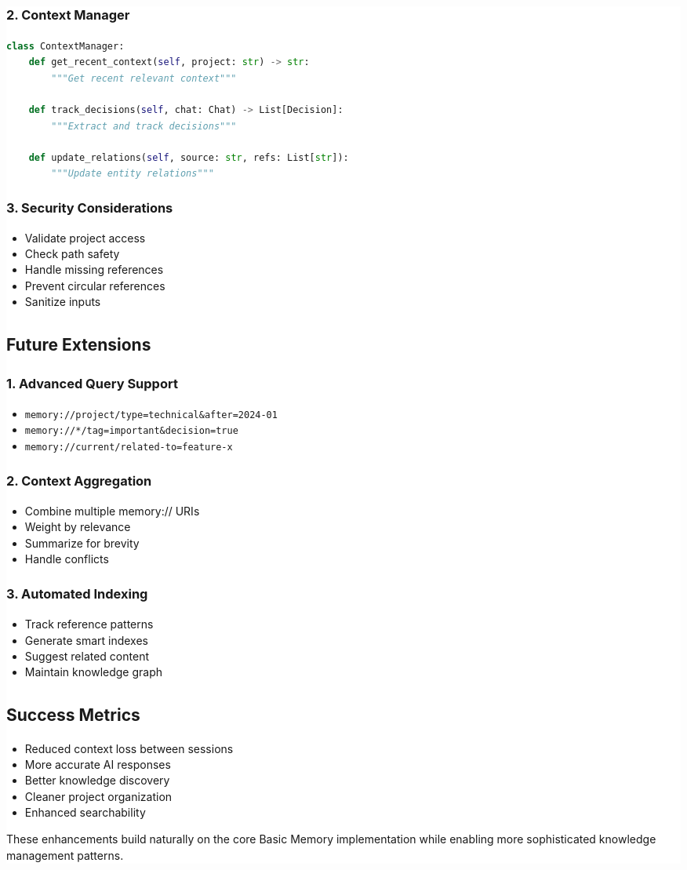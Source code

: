 ### 2. Context Manager
```python
class ContextManager:
    def get_recent_context(self, project: str) -> str:
        """Get recent relevant context"""
        
    def track_decisions(self, chat: Chat) -> List[Decision]:
        """Extract and track decisions"""
        
    def update_relations(self, source: str, refs: List[str]):
        """Update entity relations"""
```

### 3. Security Considerations
- Validate project access
- Check path safety
- Handle missing references
- Prevent circular references
- Sanitize inputs

## Future Extensions

### 1. Advanced Query Support
- `memory://project/type=technical&after=2024-01`
- `memory://*/tag=important&decision=true`
- `memory://current/related-to=feature-x`

### 2. Context Aggregation
- Combine multiple memory:// URIs
- Weight by relevance
- Summarize for brevity
- Handle conflicts

### 3. Automated Indexing
- Track reference patterns
- Generate smart indexes
- Suggest related content
- Maintain knowledge graph

## Success Metrics
- Reduced context loss between sessions
- More accurate AI responses
- Better knowledge discovery
- Cleaner project organization
- Enhanced searchability

These enhancements build naturally on the core Basic Memory implementation while enabling more sophisticated knowledge management patterns.
